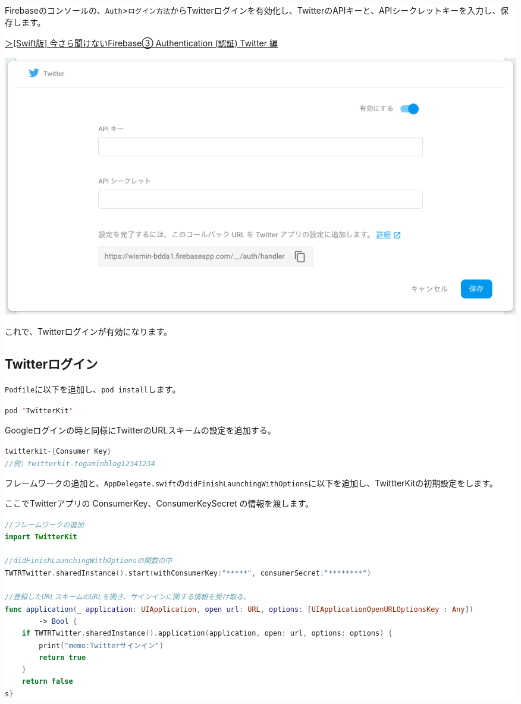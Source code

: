 Firebaseのコンソールの、`Auth`>`ログイン方法`からTwitterログインを有効化し、TwitterのAPIキーと、APIシークレットキーを入力し、保存します。

<a href = "https://qiita.com/eKushida/items/f3ae462538e7c700fe91">＞[Swift版] 今さら聞けないFirebase③ Authentication (認証) Twitter 編</a>

<img src = "images/FireAuth05.png">

これで、Twitterログインが有効になります。

<h2>Twitterログイン</h2>

`Podfile`に以下を追加し、`pod install`します。

```swift
pod 'TwitterKit'
```

Googleログインの時と同様にTwitterのURLスキームの設定を追加する。

```swift
twitterkit-{Consumer Key}
//例）twitterkit-togaminblog12341234
```

フレームワークの追加と、`AppDelegate.swift`の`didFinishLaunchingWithOptions`に以下を追加し、TwittterKitの初期設定をします。

ここでTwitterアプリの ConsumerKey、ConsumerKeySecret の情報を渡します。

```swift
//フレームワークの追加
import TwitterKit

//didFinishLaunchingWithOptionsの関数の中
TWTRTwitter.sharedInstance().start(withConsumerKey:"*****", consumerSecret:"********")

//登録したURLスキームのURLを開き、サインインに関する情報を受け取る。
func application(_ application: UIApplication, open url: URL, options: [UIApplicationOpenURLOptionsKey : Any])
        -> Bool {
	if TWTRTwitter.sharedInstance().application(application, open: url, options: options) {
    	print("memo:Twitterサインイン")
    	return true
 	}
	return false
s}
```
